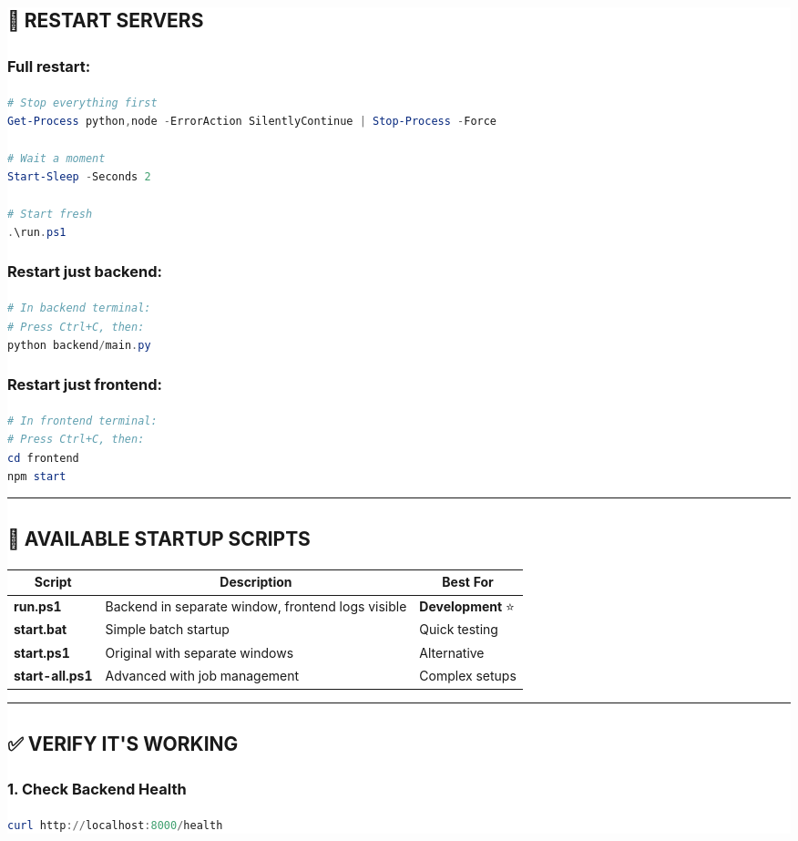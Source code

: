 
## 🔄 **RESTART SERVERS**

### Full restart:
```powershell
# Stop everything first
Get-Process python,node -ErrorAction SilentlyContinue | Stop-Process -Force

# Wait a moment
Start-Sleep -Seconds 2

# Start fresh
.\run.ps1
```

### Restart just backend:
```powershell
# In backend terminal:
# Press Ctrl+C, then:
python backend/main.py
```

### Restart just frontend:
```powershell
# In frontend terminal:
# Press Ctrl+C, then:
cd frontend
npm start
```

---

## 📁 **AVAILABLE STARTUP SCRIPTS**

| Script | Description | Best For |
|--------|-------------|----------|
| **run.ps1** | Backend in separate window, frontend logs visible | **Development** ⭐ |
| **start.bat** | Simple batch startup | Quick testing |
| **start.ps1** | Original with separate windows | Alternative |
| **start-all.ps1** | Advanced with job management | Complex setups |

---

## ✅ **VERIFY IT'S WORKING**

### 1. Check Backend Health
```powershell
curl http://localhost:8000/health
```
